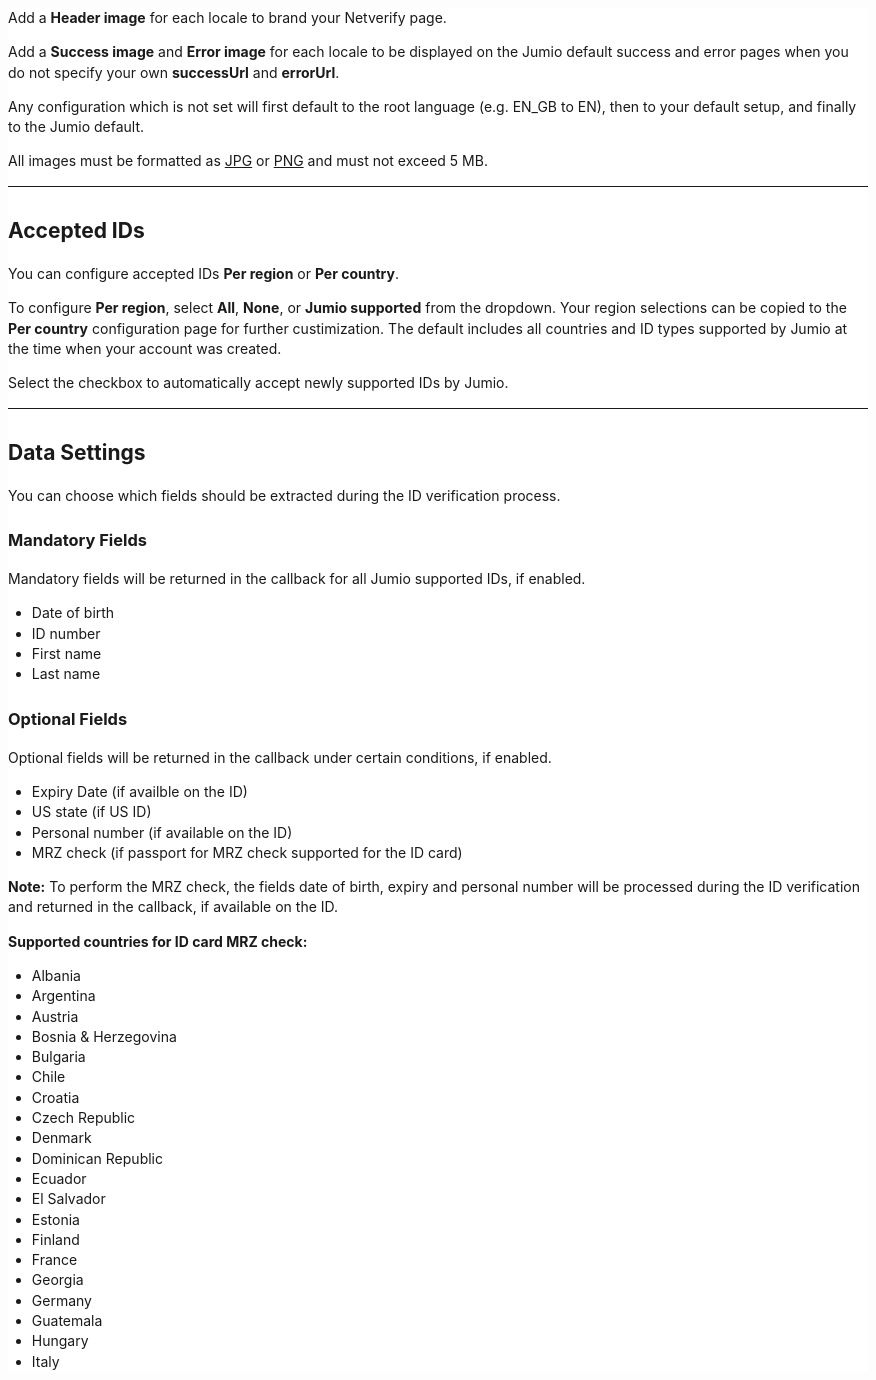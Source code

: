 Add a **Header image** for each locale to brand your Netverify page.

Add a **Success image** and **Error image** for each locale to be displayed on the Jumio default success and error pages when you do not specify your own **successUrl** and **errorUrl**.

Any configuration which is not set will first default to the root language (e.g. EN\_GB to EN), then to your default setup, and finally to the Jumio default.

All images must be formatted as [JPG](https://jpeg.org/jpeg/) or [PNG](https://en.wikipedia.org/wiki/Portable_Network_Graphics) and must not exceed 5 MB.

---
## Accepted IDs
You can configure accepted IDs **Per region** or **Per country**.

To configure **Per region**, select **All**, **None**, or **Jumio supported** from the dropdown. Your region selections can be copied to the **Per country** configuration page for further custimization. The default includes all countries and ID types supported by Jumio at the time when your account was created.

Select the checkbox to automatically accept newly supported IDs by Jumio.

---
## Data Settings
You can choose which fields should be extracted during the ID verification process.

### Mandatory Fields
Mandatory fields will be returned in the callback for all Jumio supported IDs, if enabled.
* Date of birth
* ID number
* First name
* Last name

### Optional Fields
Optional fields will be returned in the callback under certain conditions, if enabled.
* Expiry Date (if availble on the ID)
* US state (if US ID)
* Personal number (if available on the ID)
* MRZ check (if passport for MRZ check supported for the ID card)

**Note:** To perform the MRZ check, the fields date of birth, expiry and personal number will be processed during the ID verification and returned in the callback, if available on the ID.

**Supported countries for ID card MRZ check:**<br>

- Albania
- Argentina
- Austria
- Bosnia & Herzegovina
- Bulgaria
- Chile
- Croatia
- Czech Republic
- Denmark
- Dominican Republic
- Ecuador
- El Salvador
- Estonia
- Finland
- France
- Georgia
- Germany
- Guatemala
- Hungary
- Italy